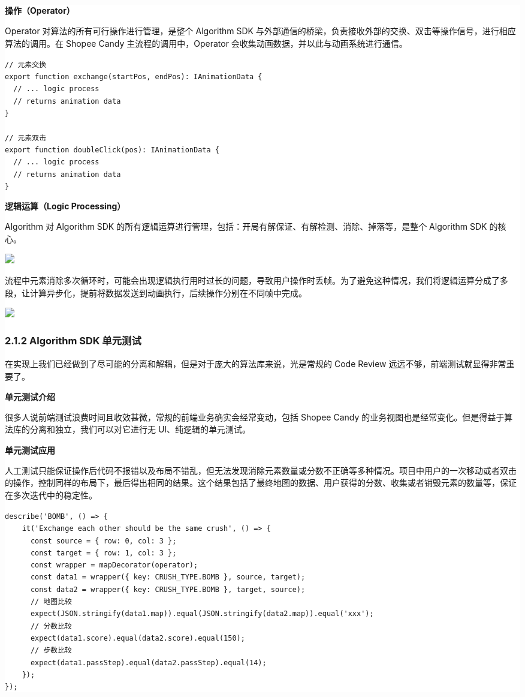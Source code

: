 **操作（Operator）**

Operator 对算法的所有可行操作进行管理，是整个 Algorithm SDK 与外部通信的桥梁，负责接收外部的交换、双击等操作信号，进行相应算法的调用。在 Shopee Candy 主流程的调用中，Operator 会收集动画数据，并以此与动画系统进行通信。

```
// 元素交换
export function exchange(startPos, endPos): IAnimationData {
  // ... logic process
  // returns animation data
}

// 元素双击
export function doubleClick(pos): IAnimationData {
  // ... logic process
  // returns animation data
}
```

**逻辑运算（Logic Processing）**

Algorithm 对 Algorithm SDK 的所有逻辑运算进行管理，包括：开局有解保证、有解检测、消除、掉落等，是整个 Algorithm SDK 的核心。

![](https://mmbiz.qpic.cn/mmbiz_png/euN1ic17Jn06HU8ge0icdE4Gp2ANCGc2XEabkBoAVoEIpxyVvKDmZT3gXWfDGqP7ddCKtuticZaSHWRVLJNtbzibhA/640?wx_fmt=png)

流程中元素消除多次循环时，可能会出现逻辑执行用时过长的问题，导致用户操作时丢帧。为了避免这种情况，我们将逻辑运算分成了多段，让计算异步化，提前将数据发送到动画执行，后续操作分别在不同帧中完成。

![](https://mmbiz.qpic.cn/mmbiz_png/euN1ic17Jn06VEJRnUVPGj4c5JS8gzc8H0oJEicIRDlAEp12ldYuU9EzOaEw0rWP630IlSbEVFSmB2QGrjmjStOQ/640?wx_fmt=png)

### 2.1.2 Algorithm SDK 单元测试

在实现上我们已经做到了尽可能的分离和解耦，但是对于庞大的算法库来说，光是常规的 Code Review 远远不够，前端测试就显得非常重要了。

**单元测试介绍**

很多人说前端测试浪费时间且收效甚微，常规的前端业务确实会经常变动，包括 Shopee Candy 的业务视图也是经常变化。但是得益于算法库的分离和独立，我们可以对它进行无 UI、纯逻辑的单元测试。

**单元测试应用**

人工测试只能保证操作后代码不报错以及布局不错乱，但无法发现消除元素数量或分数不正确等多种情况。项目中用户的一次移动或者双击的操作，控制同样的布局下，最后得出相同的结果。这个结果包括了最终地图的数据、用户获得的分数、收集或者销毁元素的数量等，保证在多次迭代中的稳定性。

```
describe('BOMB', () => {
    it('Exchange each other should be the same crush', () => {
      const source = { row: 0, col: 3 };
      const target = { row: 1, col: 3 };
      const wrapper = mapDecorator(operator);
      const data1 = wrapper({ key: CRUSH_TYPE.BOMB }, source, target);
      const data2 = wrapper({ key: CRUSH_TYPE.BOMB }, target, source);
      // 地图比较
      expect(JSON.stringify(data1.map)).equal(JSON.stringify(data2.map)).equal('xxx');
      // 分数比较
      expect(data1.score).equal(data2.score).equal(150);
      // 步数比较
      expect(data1.passStep).equal(data2.passStep).equal(14);
    });
});
```
